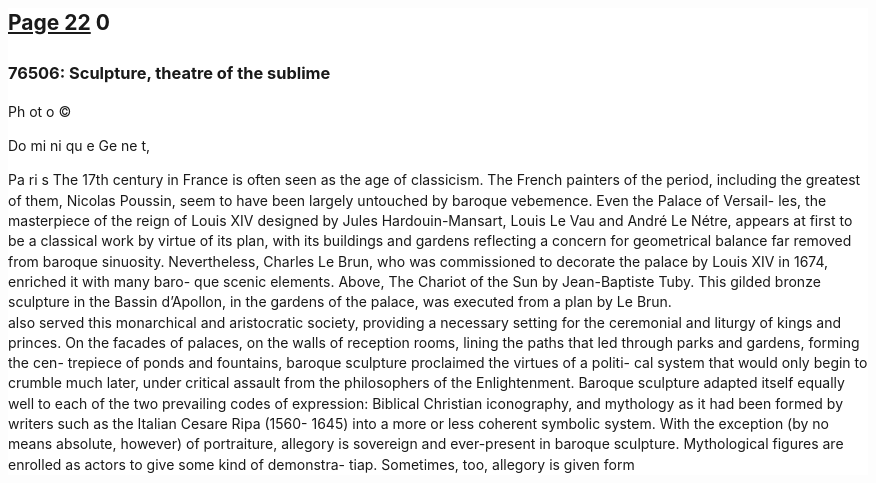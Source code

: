 ## [Page 22](https://demo.humlab.umu.se/courier/076517engo.pdf#page=22) 0

### 76506: Sculpture, theatre of the sublime

Ph
ot
o 
©
 
Do
mi
ni
qu
e 
Ge
ne
t,
 
Pa
ri
s 
The 17th century in France is often seen as the 
age of classicism. The French painters of the 
period, including the greatest of them, Nicolas 
Poussin, seem to have been largely untouched by 
baroque vebemence. Even the Palace of Versail- 
les, the masterpiece of the reign of Louis XIV 
designed by Jules Hardouin-Mansart, Louis Le 
Vau and André Le Nétre, appears at first to be a 
classical work by virtue of its plan, with its 
buildings and gardens reflecting a concern for 
geometrical balance far removed from baroque 
sinuosity. Nevertheless, Charles Le Brun, who 
was commissioned to decorate the palace by 
Louis XIV in 1674, enriched it with many baro- 
que scenic elements. Above, The Chariot of the 
Sun by Jean-Baptiste Tuby. This gilded bronze 
sculpture in the Bassin d’Apollon, in the gardens 
of the palace, was executed from a plan by Le 
Brun.   
also served this monarchical and aristocratic 
society, providing a necessary setting for the 
ceremonial and liturgy of kings and princes. 
On the facades of palaces, on the walls of 
reception rooms, lining the paths that led 
through parks and gardens, forming the cen- 
trepiece of ponds and fountains, baroque 
sculpture proclaimed the virtues of a politi- 
cal system that would only begin to crumble 
much later, under critical assault from the 
philosophers of the Enlightenment. 
Baroque sculpture adapted itself equally 
well to each of the two prevailing codes of 
expression: Biblical Christian iconography, 
and mythology as it had been formed by 
writers such as the Italian Cesare Ripa (1560- 
1645) into a more or less coherent symbolic 
system. With the exception (by no means 
absolute, however) of portraiture, allegory 
is sovereign and ever-present in baroque 
sculpture. Mythological figures are enrolled 
as actors to give some kind of demonstra- 
tiap. Sometimes, too, allegory is given form 